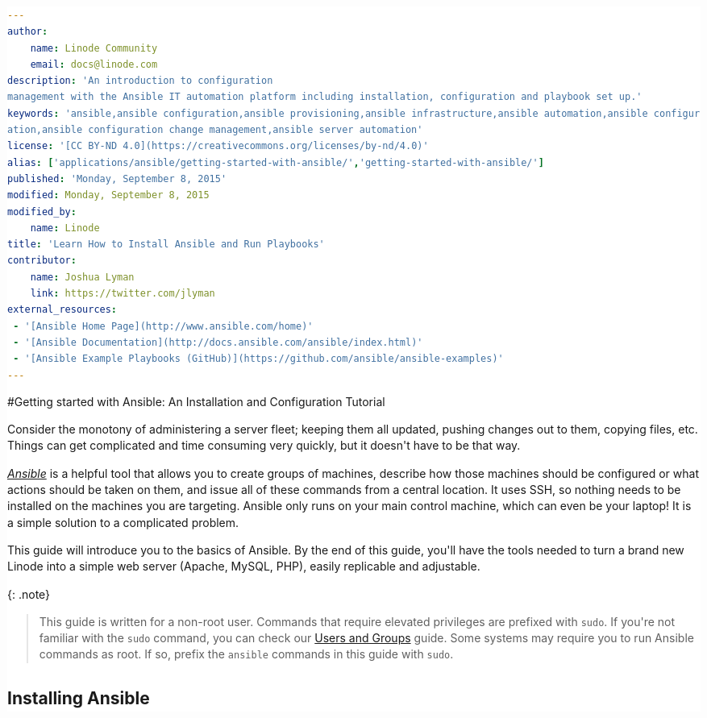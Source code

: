 ```yaml
---
author:
    name: Linode Community
    email: docs@linode.com
description: 'An introduction to configuration
management with the Ansible IT automation platform including installation, configuration and playbook set up.'
keywords: 'ansible,ansible configuration,ansible provisioning,ansible infrastructure,ansible automation,ansible configuration,ansible configuration change management,ansible server automation'
license: '[CC BY-ND 4.0](https://creativecommons.org/licenses/by-nd/4.0)'
alias: ['applications/ansible/getting-started-with-ansible/','getting-started-with-ansible/']
published: 'Monday, September 8, 2015'
modified: Monday, September 8, 2015
modified_by:
    name: Linode
title: 'Learn How to Install Ansible and Run Playbooks'
contributor:
    name: Joshua Lyman
    link: https://twitter.com/jlyman
external_resources:
 - '[Ansible Home Page](http://www.ansible.com/home)'
 - '[Ansible Documentation](http://docs.ansible.com/ansible/index.html)'
 - '[Ansible Example Playbooks (GitHub)](https://github.com/ansible/ansible-examples)'
---
```


#Getting started with Ansible: An Installation and Configuration Tutorial

Consider the monotony of administering a server fleet; keeping them all updated, pushing changes out to them, copying files, etc. Things can get complicated and time consuming very quickly, but it doesn't have to be that way.

*[Ansible](http://www.ansible.com/home)* is a helpful tool that allows you to create groups of machines, describe how those machines should be configured or what actions should be taken on them, and issue all of these commands from a central location. It uses SSH, so nothing needs to be installed on the machines you are targeting. Ansible only runs on your main control machine, which can even be your laptop! It is a simple solution to a complicated problem.

This guide will introduce you to the basics of Ansible. By the end of this guide, you'll have the tools needed to turn a brand new Linode into a simple web server (Apache, MySQL, PHP), easily replicable and adjustable.

{: .note}
>
>This guide is written for a non-root user. Commands that require elevated privileges are prefixed with `sudo`. If you're not familiar with the `sudo` command, you can check our [Users and Groups](/docs/tools-reference/linux-users-and-groups) guide. Some systems may require you to run Ansible commands as root. If so, prefix the `ansible` commands in this guide with `sudo`.


## Installing Ansible
